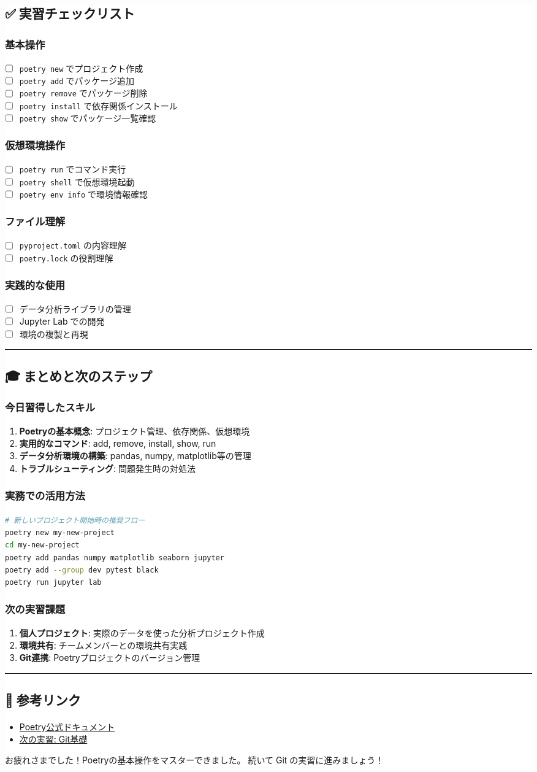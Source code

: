 
## ✅ 実習チェックリスト

### 基本操作
- [ ] `poetry new` でプロジェクト作成
- [ ] `poetry add` でパッケージ追加
- [ ] `poetry remove` でパッケージ削除
- [ ] `poetry install` で依存関係インストール
- [ ] `poetry show` でパッケージ一覧確認

### 仮想環境操作
- [ ] `poetry run` でコマンド実行
- [ ] `poetry shell` で仮想環境起動
- [ ] `poetry env info` で環境情報確認

### ファイル理解
- [ ] `pyproject.toml` の内容理解
- [ ] `poetry.lock` の役割理解

### 実践的な使用
- [ ] データ分析ライブラリの管理
- [ ] Jupyter Lab での開発
- [ ] 環境の複製と再現

---

## 🎓 まとめと次のステップ

### 今日習得したスキル
1. **Poetryの基本概念**: プロジェクト管理、依存関係、仮想環境
2. **実用的なコマンド**: add, remove, install, show, run
3. **データ分析環境の構築**: pandas, numpy, matplotlib等の管理
4. **トラブルシューティング**: 問題発生時の対処法

### 実務での活用方法
```bash
# 新しいプロジェクト開始時の推奨フロー
poetry new my-new-project
cd my-new-project
poetry add pandas numpy matplotlib seaborn jupyter
poetry add --group dev pytest black
poetry run jupyter lab
```

### 次の実習課題
1. **個人プロジェクト**: 実際のデータを使った分析プロジェクト作成
2. **環境共有**: チームメンバーとの環境共有実践
3. **Git連携**: Poetryプロジェクトのバージョン管理

---

## 🔗 参考リンク
- [Poetry公式ドキュメント](https://python-poetry.org/docs/)
- [次の実習: Git基礎](../git_basics/hands_on.md)

お疲れさまでした！Poetryの基本操作をマスターできました。
続いて Git の実習に進みましょう！ 